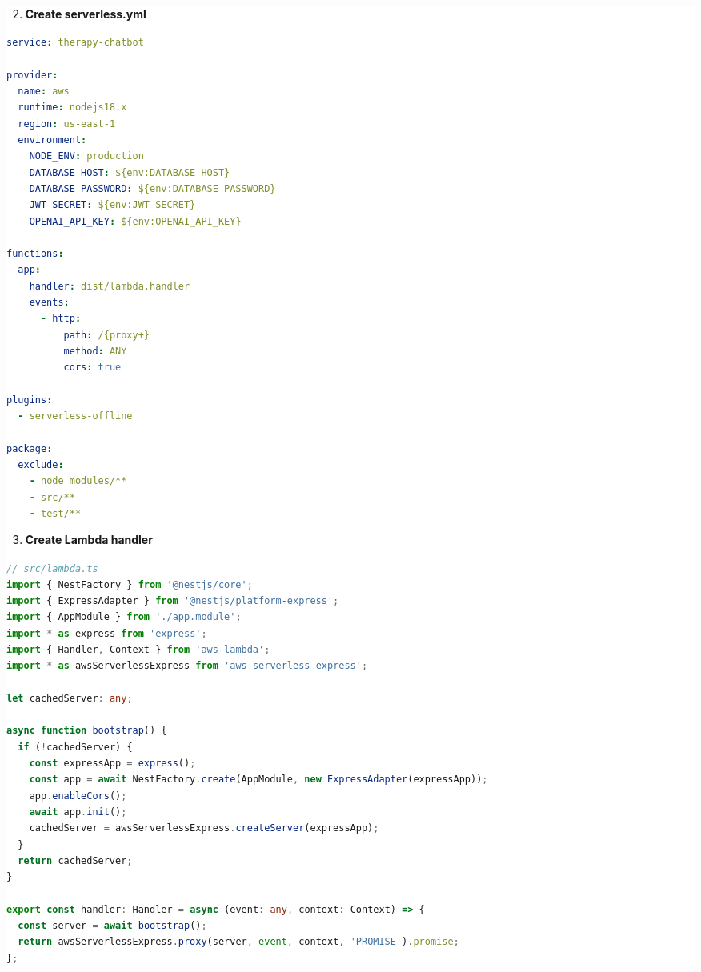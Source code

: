 2. **Create serverless.yml**
```yaml
service: therapy-chatbot

provider:
  name: aws
  runtime: nodejs18.x
  region: us-east-1
  environment:
    NODE_ENV: production
    DATABASE_HOST: ${env:DATABASE_HOST}
    DATABASE_PASSWORD: ${env:DATABASE_PASSWORD}
    JWT_SECRET: ${env:JWT_SECRET}
    OPENAI_API_KEY: ${env:OPENAI_API_KEY}

functions:
  app:
    handler: dist/lambda.handler
    events:
      - http:
          path: /{proxy+}
          method: ANY
          cors: true

plugins:
  - serverless-offline

package:
  exclude:
    - node_modules/**
    - src/**
    - test/**
```

3. **Create Lambda handler**
```typescript
// src/lambda.ts
import { NestFactory } from '@nestjs/core';
import { ExpressAdapter } from '@nestjs/platform-express';
import { AppModule } from './app.module';
import * as express from 'express';
import { Handler, Context } from 'aws-lambda';
import * as awsServerlessExpress from 'aws-serverless-express';

let cachedServer: any;

async function bootstrap() {
  if (!cachedServer) {
    const expressApp = express();
    const app = await NestFactory.create(AppModule, new ExpressAdapter(expressApp));
    app.enableCors();
    await app.init();
    cachedServer = awsServerlessExpress.createServer(expressApp);
  }
  return cachedServer;
}

export const handler: Handler = async (event: any, context: Context) => {
  const server = await bootstrap();
  return awsServerlessExpress.proxy(server, event, context, 'PROMISE').promise;
};
```
